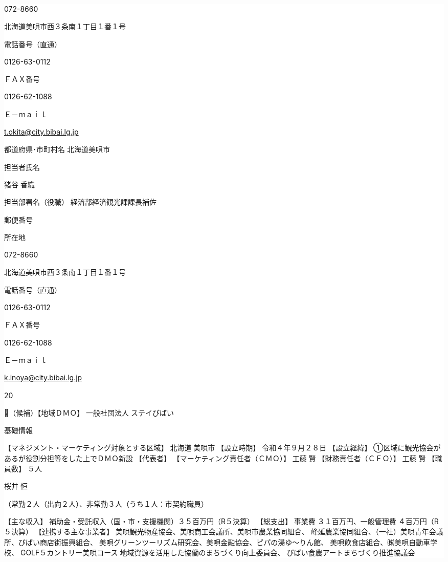 072-8660

北海道美唄市西３条南１丁目１番１号

電話番号（直通）

0126-63-0112

ＦＡＸ番号

0126-62-1088

Ｅ－ｍａｉｌ

t.okita@city.bibai.lg.jp

都道府県･市町村名  北海道美唄市

担当者氏名

猪谷  香織

担当部署名（役職）  経済部経済観光課課長補佐

郵便番号

所在地

072-8660

北海道美唄市西３条南１丁目１番１号

電話番号（直通）

0126-63-0112

ＦＡＸ番号

0126-62-1088

Ｅ－ｍａｉｌ

k.inoya@city.bibai.lg.jp

20

（候補）【地域ＤＭＯ】 一般社団法人 ステイびばい

基礎情報

【マネジメント・マーケティング対象とする区域】 北海道 美唄市
【設立時期】 令和４年９月２８日
【設立経緯】 ①区域に観光協会があるが役割分担等をした上でＤＭＯ新設
【代表者】
【マーケティング責任者（ＣＭＯ）】 工藤 賢
【財務責任者（ＣＦＯ）】 工藤 賢
【職員数】 ５人

桜井 恒

（常勤２人（出向２人）、非常勤３人（うち１人：市契約職員）

【主な収入】 補助金・受託収入（国・市・支援機関）３５百万円（R５決算）
【総支出】 事業費 ３１百万円、一般管理費 ４百万円（R５決算）
【連携する主な事業者】
美唄観光物産協会、美唄商工会議所、美唄市農業協同組合、
峰延農業協同組合、（一社）美唄青年会議所、びばい商店街振興組合、
美唄グリーンツーリズム研究会、美唄金融協会、ピパの湯ゆ～りん館、
美唄飲食店組合、㈱美唄自動車学校、 GOLF５カントリー美唄コース
地域資源を活用した協働のまちづくり向上委員会、
びばい食農アートまちづくり推進協議会
